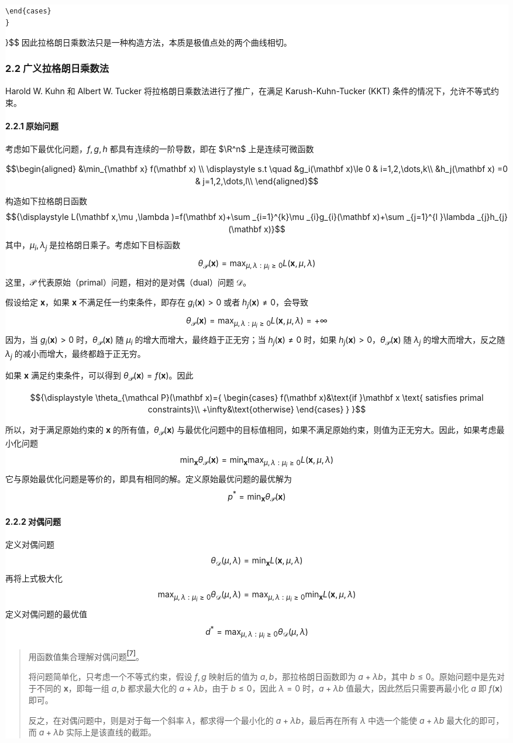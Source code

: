     \end{cases}
    }
}$$
因此拉格朗日乘数法只是一种构造方法，本质是极值点处的两个曲线相切。

### 2.2 广义拉格朗日乘数法

Harold W. Kuhn 和 Albert W. Tucker 将拉格朗日乘数法进行了推广，在满足 Karush-Kuhn-Tucker (KKT) 条件的情况下，允许不等式约束。
#### 2.2.1 原始问题
考虑如下最优化问题，$f,g,h$ 都具有连续的一阶导数，即在 $\R^n$ 上是连续可微函数

$$\begin{aligned}
    &\min_{\mathbf x} f(\mathbf x) \\
    \displaystyle s.t \quad  &g_i(\mathbf x)\le 0 & i=1,2,\dots,k\\
    &h_j(\mathbf x) =0 & j=1,2,\dots,l\\
\end{aligned}$$

构造如下拉格朗日函数
$${\displaystyle L(\mathbf x,\mu ,\lambda )=f(\mathbf x)+\sum _{i=1}^{k}\mu _{i}g_{i}(\mathbf x)+\sum _{j=1}^{l }\lambda _{j}h_{j}(\mathbf x)}$$
其中，$\mu_i,\lambda_j$ 是拉格朗日乘子。考虑如下目标函数
$$\theta_{\mathcal P}(\mathbf x)=\max_{\mu,\lambda:\mu_i\ge 0}L(\mathbf x,\mu ,\lambda )$$
这里，$\mathcal P$ 代表原始（primal）问题，相对的是对偶（dual）问题 $\mathcal  D$。

假设给定 $\mathbf x$，如果 $\mathbf x$ 不满足任一约束条件，即存在 $g_i(\mathbf x)> 0$ 或者 $h_j(\mathbf x)\ne0$，会导致
$$\theta_{\mathcal P}(\mathbf x)=\max_{\mu,\lambda:\mu_i\ge 0}L(\mathbf x,\mu ,\lambda )=+\infty$$
因为，当 $g_i(\mathbf x)> 0$ 时，$\theta_{\mathcal P}(\mathbf x)$ 随 $\mu_i$ 的增大而增大，最终趋于正无穷；当 $h_j(\mathbf x)\ne0$ 时，如果 $h_j(\mathbf x)>0$，$\theta_{\mathcal P}(\mathbf x)$ 随 $\lambda_j$ 的增大而增大，反之随 $\lambda_j$ 的减小而增大，最终都趋于正无穷。

如果 $\mathbf x$ 满足约束条件，可以得到 $\theta_{\mathcal P}(\mathbf x)=f(\mathbf x)$。因此

$${\displaystyle 
\theta_{\mathcal P}(\mathbf x)={
    \begin{cases}
        f(\mathbf x)&\text{if }\mathbf x \text{ satisfies primal constraints}\\
        +\infty&\text{otherwise}
    \end{cases}
    }
}$$

所以，对于满足原始约束的 $\mathbf{x}$ 的所有值，$\theta_{\mathcal P}(\mathbf x)$ 与最优化问题中的目标值相同，如果不满足原始约束，则值为正无穷大。因此，如果考虑最小化问题
$$\min_{\mathbf x}\theta_{\mathcal P}(\mathbf x)=\min_{\mathbf x}\max_{\mu,\lambda:\mu_i\ge 0}L(\mathbf x,\mu ,\lambda )$$
它与原始最优化问题是等价的，即具有相同的解。定义原始最优问题的最优解为
$$p^*=\min_{\mathbf{x}}\theta_{\mathcal P}(\mathbf x)$$

#### 2.2.2 对偶问题
定义对偶问题
$$\theta_{\mathcal D}(\mu,\lambda)=\min_{\mathbf{x}}L(\mathbf x,\mu ,\lambda )$$
再将上式极大化
$$\max_{\mu,\lambda:\mu_i\ge 0}\theta_{\mathcal D}(\mu,\lambda)=\max_{\mu,\lambda:\mu_i\ge 0}\min_{\mathbf x}L(\mathbf x,\mu ,\lambda )$$
定义对偶问题的最优值
$$d^*=\max_{\mu,\lambda:\mu_i\ge 0}\theta_{\mathcal D}(\mu,\lambda)$$
> 用函数值集合理解对偶问题[<sup>[7]</sup>](#refer-anchor-1)。
> 
> 将问题简单化，只考虑一个不等式约束，假设 $f,g$ 映射后的值为 $a,b$，那拉格朗日函数即为 $a+\lambda b$，其中 $b\le 0$。原始问题中是先对于不同的 $\mathbf{x}$，即每一组 $a,b$ 都求最大化的 $a+\lambda b$，由于 $b\le 0$，因此 $\lambda=0$ 时，$a+\lambda b$ 值最大，因此然后只需要再最小化 $a$ 即 $f(\mathbf{x})$ 即可。
> 
> 反之，在对偶问题中，则是对于每一个斜率 $\lambda$，都求得一个最小化的 $a+\lambda b$，最后再在所有 $\lambda$ 中选一个能使 $a+\lambda b$ 最大化的即可，而 $a+\lambda b$ 实际上是该直线的截距。
